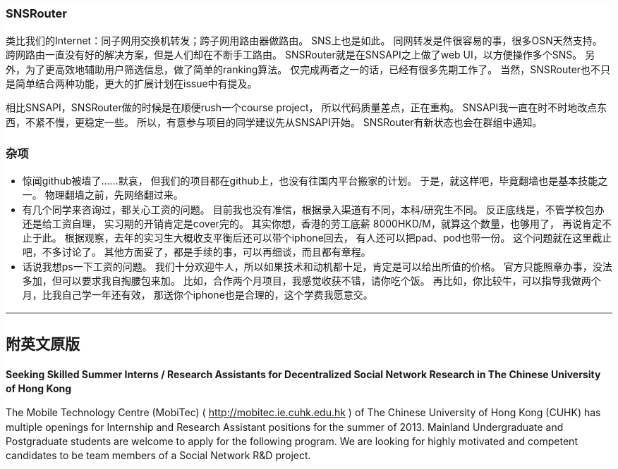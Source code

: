 ### SNSRouter

类比我们的Internet：同子网用交换机转发；跨子网用路由器做路由。
SNS上也是如此。
同网转发是件很容易的事，很多OSN天然支持。
跨网路由一直没有好的解决方案，但是人们却在不断手工路由。
SNSRouter就是在SNSAPI之上做了web UI，以方便操作多个SNS。
另外，为了更高效地辅助用户筛选信息，做了简单的ranking算法。
仅完成两者之一的话，已经有很多先期工作了。
当然，SNSRouter也不只是简单结合两种功能，更大的扩展计划在issue中有提及。

相比SNSAPI，SNSRouter做的时候是在顺便rush一个course project，
所以代码质量差点，正在重构。
SNSAPI我一直在时不时地改点东西，不紧不慢，更稳定一些。
所以，有意参与项目的同学建议先从SNSAPI开始。
SNSRouter有新状态也会在群组中通知。

### 杂项

   * 惊闻github被墙了……默哀，
   但我们的项目都在github上，也没有往国内平台搬家的计划。
   于是，就这样吧，毕竟翻墙也是基本技能之一。
   物理翻墙之前，先网络翻过来。
   * 有几个同学来咨询过，都关心工资的问题。
   目前我也没有准信，根据录入渠道有不同，本科/研究生不同。
   反正底线是，不管学校包办还是给工资自理，
   实习期的开销肯定是cover完的。
   其实你想，香港的劳工底薪 8000HKD/M，就算这个数量，也够用了，
   再说肯定不止于此。
   根据观察，去年的实习生大概收支平衡后还可以带个iphone回去，
   有人还可以把pad、pod也带一份。
   这个问题就在这里截止吧，不多讨论了。
   其他方面妥了，都是手续的事，可以再细谈，而且都有章程。
   * 话说我想ps一下工资的问题。
   我们十分欢迎牛人，所以如果技术和动机都十足，肯定是可以给出所值的价格。
   官方只能照章办事，没法多加，但可以要求我自掏腰包来加。
   比如，合作两个月项目，我感觉收获不错，请你吃个饭。
   再比如，你比较牛，可以指导我做两个月，比我自己学一年还有效，
   那送你个iphone也是合理的，这个学费我愿意交。



--------------------------------------------------------------

## 附英文原版

**Seeking Skilled Summer Interns / Research Assistants for Decentralized Social Network Research in The Chinese University of Hong Kong**

The Mobile Technology Centre (MobiTec) ( http://mobitec.ie.cuhk.edu.hk ) of The Chinese University of Hong Kong (CUHK) has multiple openings for Internship and Research Assistant positions for the summer of 2013. Mainland Undergraduate and Postgraduate students are welcome to apply for the following program. We are looking for highly motivated and competent candidates to be team members of  a Social Network R&D project.
